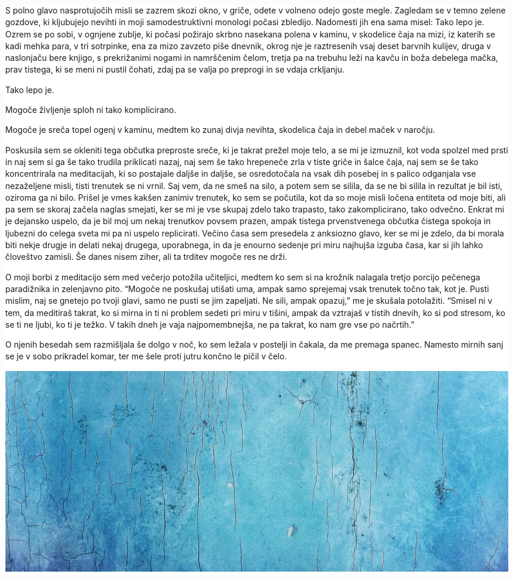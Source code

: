 S polno glavo nasprotujočih misli se zazrem skozi okno, v griče, odete v volneno odejo goste megle. Zagledam se v temno zelene gozdove, ki kljubujejo nevihti in moji samodestruktivni monologi počasi zbledijo. Nadomesti jih ena sama misel: Tako lepo je. Ozrem se po sobi, v ognjene zublje, ki počasi požirajo skrbno nasekana polena v kaminu, v skodelice čaja na mizi, iz katerih se kadi mehka para, v tri sotrpinke, ena za mizo zavzeto piše dnevnik, okrog nje je raztresenih vsaj deset barvnih kulijev, druga v naslonjaču bere knjigo, s prekrižanimi nogami in namrščenim čelom, tretja pa na trebuhu leži na kavču in boža debelega mačka, prav tistega, ki se meni ni pustil čohati, zdaj pa se valja po preprogi in se vdaja crkljanju.

Tako lepo je.

Mogoče življenje sploh ni tako komplicirano.

Mogoče je sreča topel ogenj v kaminu, medtem ko zunaj divja nevihta, skodelica čaja in debel maček v naročju.

Poskusila sem se okleniti tega občutka preproste sreče, ki je takrat prežel moje telo, a se mi je izmuznil, kot voda spolzel med prsti in naj sem si ga še tako trudila priklicati nazaj, naj sem še tako hrepeneče zrla v tiste griče in šalce čaja, naj sem se še tako koncentrirala na meditacijah, ki so postajale daljše in daljše, se osredotočala na vsak dih posebej in s palico odganjala vse nezaželjene misli, tisti trenutek se ni vrnil. Saj vem, da ne smeš na silo, a potem sem se silila, da se ne bi silila in rezultat je bil isti, oziroma ga ni bilo. Prišel je vmes kakšen zanimiv trenutek, ko sem se počutila, kot da so moje misli ločena entiteta od moje biti, ali pa sem se skoraj začela naglas smejati, ker se mi je vse skupaj zdelo tako trapasto, tako zakomplicirano, tako odvečno. Enkrat mi je dejansko uspelo, da je bil moj um nekaj trenutkov povsem prazen, ampak tistega prvenstvenega občutka čistega spokoja in ljubezni do celega sveta mi pa ni uspelo replicirati. Večino časa sem presedela z anksiozno glavo, ker se mi je zdelo, da bi morala biti nekje drugje in delati nekaj drugega, uporabnega, in da je enourno sedenje pri miru najhujša izguba časa, kar si jih lahko človeštvo zamisli. Še danes nisem ziher, ali ta trditev mogoče res ne drži.

O moji borbi z meditacijo sem med večerjo potožila učiteljici, medtem ko sem si na krožnik nalagala tretjo porcijo pečenega paradižnika in zelenjavno pito.
“Mogoče ne poskušaj utišati uma, ampak samo sprejemaj vsak trenutek točno tak, kot je. Pusti mislim, naj se gnetejo po tvoji glavi, samo ne pusti se jim zapeljati. Ne sili, ampak opazuj,” me je skušala potolažiti. “Smisel ni v tem, da meditiraš takrat, ko si mirna in ti ni problem sedeti pri miru v tišini, ampak da vztrajaš v tistih dnevih, ko si pod stresom, ko se ti ne ljubi, ko ti je težko. V takih dneh je vaja najpomembnejša, ne pa takrat, ko nam gre vse po načrtih.”

O njenih besedah sem razmišljala še dolgo v noč, ko sem ležala v postelji in čakala, da me premaga spanec. Namesto mirnih sanj se je v sobo prikradel komar, ter me šele proti jutru končno le pičil v čelo.

![](/content/images/blog/razsvetljena.jpg)
